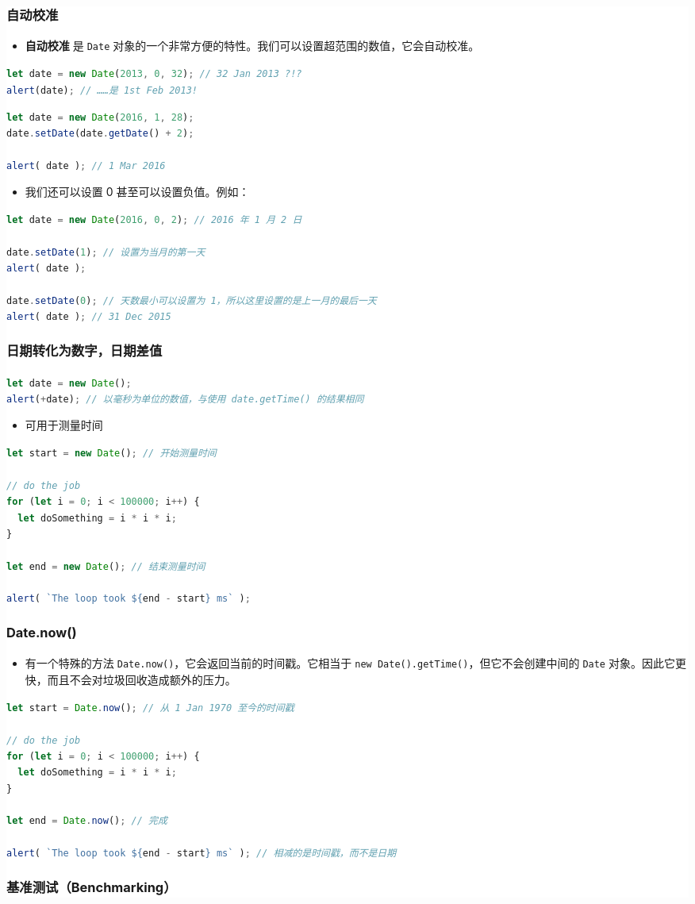 
### 自动校准
- **自动校准** 是 `Date` 对象的一个非常方便的特性。我们可以设置超范围的数值，它会自动校准。
```javascript
let date = new Date(2013, 0, 32); // 32 Jan 2013 ?!?
alert(date); // ……是 1st Feb 2013!
```
```javascript
let date = new Date(2016, 1, 28);
date.setDate(date.getDate() + 2);

alert( date ); // 1 Mar 2016
```
- 我们还可以设置 0 甚至可以设置负值。例如：
```javascript
let date = new Date(2016, 0, 2); // 2016 年 1 月 2 日

date.setDate(1); // 设置为当月的第一天
alert( date );

date.setDate(0); // 天数最小可以设置为 1，所以这里设置的是上一月的最后一天
alert( date ); // 31 Dec 2015
```
### 日期转化为数字，日期差值
```javascript
let date = new Date();
alert(+date); // 以毫秒为单位的数值，与使用 date.getTime() 的结果相同

```
- 可用于测量时间
```javascript
let start = new Date(); // 开始测量时间

// do the job
for (let i = 0; i < 100000; i++) {
  let doSomething = i * i * i;
}

let end = new Date(); // 结束测量时间

alert( `The loop took ${end - start} ms` );
```
### Date.now()
- 有一个特殊的方法 `Date.now()`，它会返回当前的时间戳。它相当于 `new Date().getTime()`，但它不会创建中间的 `Date` 对象。因此它更快，而且不会对垃圾回收造成额外的压力。
```javascript
let start = Date.now(); // 从 1 Jan 1970 至今的时间戳

// do the job
for (let i = 0; i < 100000; i++) {
  let doSomething = i * i * i;
}

let end = Date.now(); // 完成

alert( `The loop took ${end - start} ms` ); // 相减的是时间戳，而不是日期
```
### 基准测试（Benchmarking）

